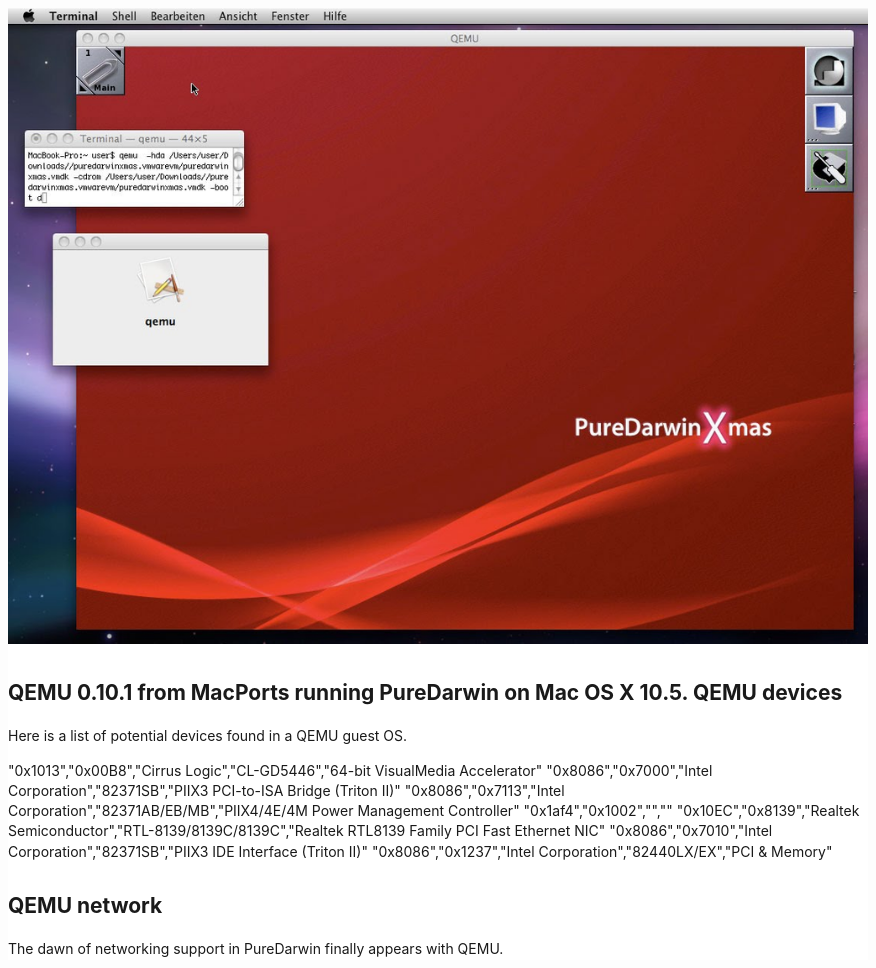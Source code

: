 ![](/img/developers/qemu/pd-qemu-mp.jpg)

QEMU 0.10.1 from MacPorts running PureDarwin on Mac OS X 10.5.
QEMU devices
------------
Here is a list of potential devices found in a QEMU guest OS.

"0x1013","0x00B8","Cirrus Logic","CL-GD5446","64-bit VisualMedia Accelerator"
"0x8086","0x7000","Intel Corporation","82371SB","PIIX3 PCI-to-ISA Bridge (Triton II)"
"0x8086","0x7113","Intel Corporation","82371AB/EB/MB","PIIX4/4E/4M Power Management Controller"
"0x1af4","0x1002","",""
"0x10EC","0x8139","Realtek Semiconductor","RTL-8139/8139C/8139C","Realtek RTL8139 Family PCI Fast Ethernet NIC"
"0x8086","0x7010","Intel Corporation","82371SB","PIIX3 IDE Interface (Triton II)"
"0x8086","0x1237","Intel Corporation","82440LX/EX","PCI & Memory"

QEMU network
------------
The dawn of networking support in PureDarwin finally appears with QEMU.
